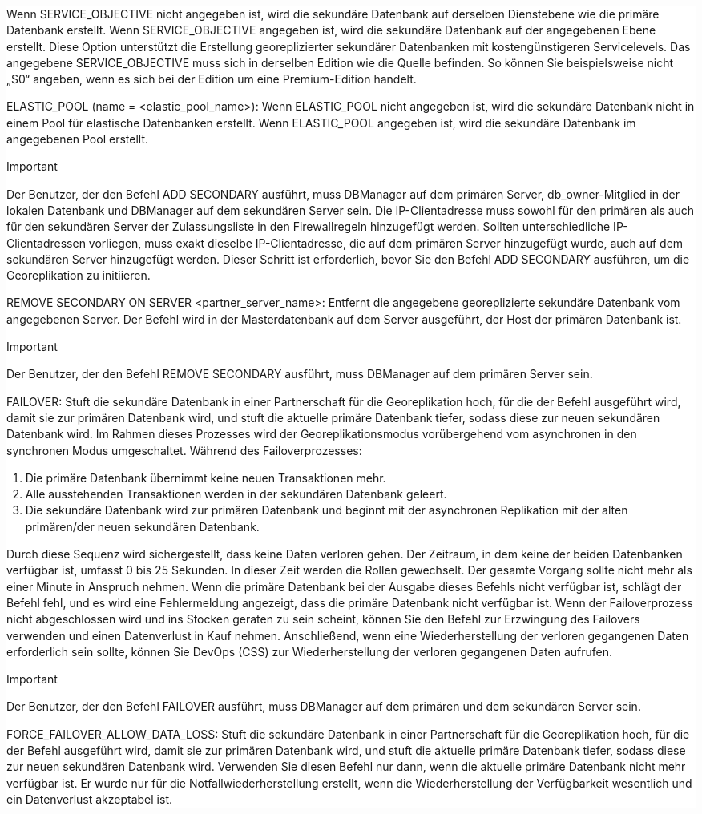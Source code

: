Wenn SERVICE_OBJECTIVE nicht angegeben ist, wird die sekundäre Datenbank auf derselben Dienstebene wie die primäre Datenbank erstellt. Wenn SERVICE_OBJECTIVE angegeben ist, wird die sekundäre Datenbank auf der angegebenen Ebene erstellt. Diese Option unterstützt die Erstellung georeplizierter sekundärer Datenbanken mit kostengünstigeren Servicelevels. Das angegebene SERVICE_OBJECTIVE muss sich in derselben Edition wie die Quelle befinden. So können Sie beispielsweise nicht „S0“ angeben, wenn es sich bei der Edition um eine Premium-Edition handelt.

ELASTIC_POOL (name = \<elastic_pool_name>): Wenn ELASTIC_POOL nicht angegeben ist, wird die sekundäre Datenbank nicht in einem Pool für elastische Datenbanken erstellt. Wenn ELASTIC_POOL angegeben ist, wird die sekundäre Datenbank im angegebenen Pool erstellt.

> [!IMPORTANT]
> Der Benutzer, der den Befehl ADD SECONDARY ausführt, muss DBManager auf dem primären Server, db_owner-Mitglied in der lokalen Datenbank und DBManager auf dem sekundären Server sein. Die IP-Clientadresse muss sowohl für den primären als auch für den sekundären Server der Zulassungsliste in den Firewallregeln hinzugefügt werden. Sollten unterschiedliche IP-Clientadressen vorliegen, muss exakt dieselbe IP-Clientadresse, die auf dem primären Server hinzugefügt wurde, auch auf dem sekundären Server hinzugefügt werden. Dieser Schritt ist erforderlich, bevor Sie den Befehl ADD SECONDARY ausführen, um die Georeplikation zu initiieren.

REMOVE SECONDARY ON SERVER \<partner_server_name>: Entfernt die angegebene georeplizierte sekundäre Datenbank vom angegebenen Server. Der Befehl wird in der Masterdatenbank auf dem Server ausgeführt, der Host der primären Datenbank ist.

> [!IMPORTANT]
> Der Benutzer, der den Befehl REMOVE SECONDARY ausführt, muss DBManager auf dem primären Server sein.

FAILOVER: Stuft die sekundäre Datenbank in einer Partnerschaft für die Georeplikation hoch, für die der Befehl ausgeführt wird, damit sie zur primären Datenbank wird, und stuft die aktuelle primäre Datenbank tiefer, sodass diese zur neuen sekundären Datenbank wird. Im Rahmen dieses Prozesses wird der Georeplikationsmodus vorübergehend vom asynchronen in den synchronen Modus umgeschaltet. Während des Failoverprozesses:

1. Die primäre Datenbank übernimmt keine neuen Transaktionen mehr.
2. Alle ausstehenden Transaktionen werden in der sekundären Datenbank geleert.
3. Die sekundäre Datenbank wird zur primären Datenbank und beginnt mit der asynchronen Replikation mit der alten primären/der neuen sekundären Datenbank.

Durch diese Sequenz wird sichergestellt, dass keine Daten verloren gehen. Der Zeitraum, in dem keine der beiden Datenbanken verfügbar ist, umfasst 0 bis 25 Sekunden. In dieser Zeit werden die Rollen gewechselt. Der gesamte Vorgang sollte nicht mehr als einer Minute in Anspruch nehmen. Wenn die primäre Datenbank bei der Ausgabe dieses Befehls nicht verfügbar ist, schlägt der Befehl fehl, und es wird eine Fehlermeldung angezeigt, dass die primäre Datenbank nicht verfügbar ist. Wenn der Failoverprozess nicht abgeschlossen wird und ins Stocken geraten zu sein scheint, können Sie den Befehl zur Erzwingung des Failovers verwenden und einen Datenverlust in Kauf nehmen. Anschließend, wenn eine Wiederherstellung der verloren gegangenen Daten erforderlich sein sollte, können Sie DevOps (CSS) zur Wiederherstellung der verloren gegangenen Daten aufrufen.

> [!IMPORTANT]
> Der Benutzer, der den Befehl FAILOVER ausführt, muss DBManager auf dem primären und dem sekundären Server sein.

FORCE_FAILOVER_ALLOW_DATA_LOSS: Stuft die sekundäre Datenbank in einer Partnerschaft für die Georeplikation hoch, für die der Befehl ausgeführt wird, damit sie zur primären Datenbank wird, und stuft die aktuelle primäre Datenbank tiefer, sodass diese zur neuen sekundären Datenbank wird. Verwenden Sie diesen Befehl nur dann, wenn die aktuelle primäre Datenbank nicht mehr verfügbar ist. Er wurde nur für die Notfallwiederherstellung erstellt, wenn die Wiederherstellung der Verfügbarkeit wesentlich und ein Datenverlust akzeptabel ist.
